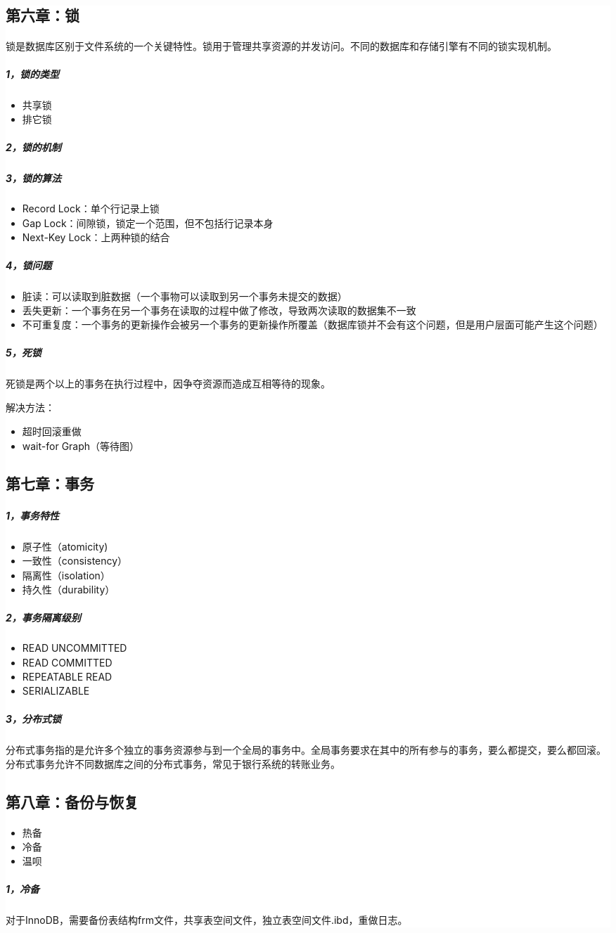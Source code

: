 
## 第六章：锁

锁是数据库区别于文件系统的一个关键特性。锁用于管理共享资源的并发访问。不同的数据库和存储引擎有不同的锁实现机制。

##### 1，锁的类型
- 共享锁
- 排它锁

##### 2，锁的机制

##### 3，锁的算法
- Record Lock：单个行记录上锁
- Gap Lock：间隙锁，锁定一个范围，但不包括行记录本身
- Next-Key Lock：上两种锁的结合

##### 4，锁问题
- 脏读：可以读取到脏数据（一个事物可以读取到另一个事务未提交的数据）
- 丢失更新：一个事务在另一个事务在读取的过程中做了修改，导致两次读取的数据集不一致
- 不可重复度：一个事务的更新操作会被另一个事务的更新操作所覆盖（数据库锁并不会有这个问题，但是用户层面可能产生这个问题）

##### 5，死锁
死锁是两个以上的事务在执行过程中，因争夺资源而造成互相等待的现象。

解决方法：

- 超时回滚重做
- wait-for Graph（等待图）

## 第七章：事务
##### 1，事务特性
- 原子性（atomicity)
- 一致性（consistency）
- 隔离性（isolation）
- 持久性（durability）

##### 2，事务隔离级别
- READ UNCOMMITTED
- READ COMMITTED
- REPEATABLE READ
- SERIALIZABLE

##### 3，分布式锁
分布式事务指的是允许多个独立的事务资源参与到一个全局的事务中。全局事务要求在其中的所有参与的事务，要么都提交，要么都回滚。分布式事务允许不同数据库之间的分布式事务，常见于银行系统的转账业务。

## 第八章：备份与恢复
- 热备
- 冷备
- 温呗

##### 1，冷备
对于InnoDB，需要备份表结构frm文件，共享表空间文件，独立表空间文件.ibd，重做日志。
